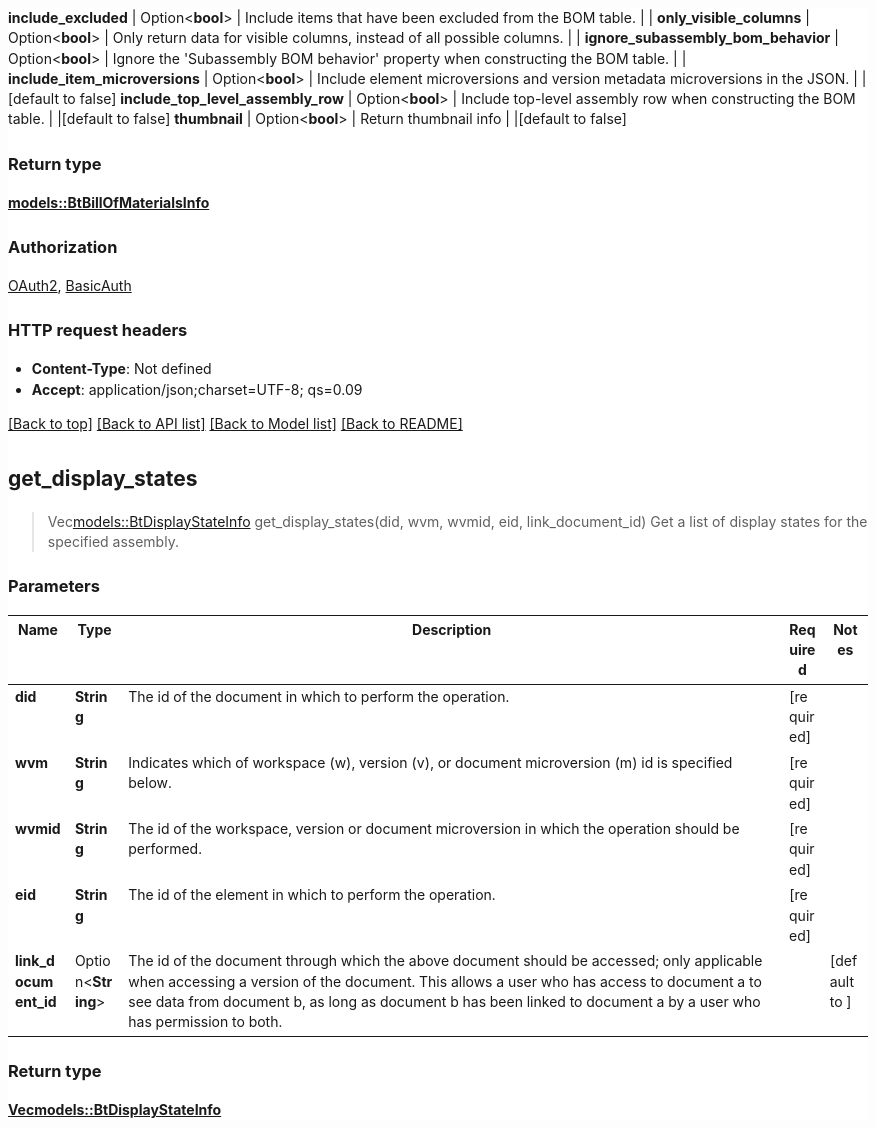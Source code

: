 **include_excluded** | Option<**bool**> | Include items that have been excluded from the BOM table. |  |
**only_visible_columns** | Option<**bool**> | Only return data for visible columns, instead of all possible columns. |  |
**ignore_subassembly_bom_behavior** | Option<**bool**> | Ignore the 'Subassembly BOM behavior' property when constructing the BOM table. |  |
**include_item_microversions** | Option<**bool**> | Include element microversions and version metadata microversions in the JSON. |  |[default to false]
**include_top_level_assembly_row** | Option<**bool**> | Include top-level assembly row when constructing the BOM table. |  |[default to false]
**thumbnail** | Option<**bool**> | Return thumbnail info |  |[default to false]

### Return type

[**models::BtBillOfMaterialsInfo**](BTBillOfMaterialsInfo.md)

### Authorization

[OAuth2](../README.md#OAuth2), [BasicAuth](../README.md#BasicAuth)

### HTTP request headers

- **Content-Type**: Not defined
- **Accept**: application/json;charset=UTF-8; qs=0.09

[[Back to top]](#) [[Back to API list]](../README.md#documentation-for-api-endpoints) [[Back to Model list]](../README.md#documentation-for-models) [[Back to README]](../README.md)


## get_display_states

> Vec<models::BtDisplayStateInfo> get_display_states(did, wvm, wvmid, eid, link_document_id)
Get a list of display states for the specified assembly.

### Parameters


Name | Type | Description  | Required | Notes
------------- | ------------- | ------------- | ------------- | -------------
**did** | **String** | The id of the document in which to perform the operation. | [required] |
**wvm** | **String** | Indicates which of workspace (w), version (v), or document microversion (m) id is specified below. | [required] |
**wvmid** | **String** | The id of the workspace, version or document microversion in which the operation should be performed. | [required] |
**eid** | **String** | The id of the element in which to perform the operation. | [required] |
**link_document_id** | Option<**String**> | The id of the document through which the above document should be accessed; only applicable when accessing a version of the document. This allows a user who has access to document a to see data from document b, as long as document b has been linked to document a by a user who has permission to both. |  |[default to ]

### Return type

[**Vec<models::BtDisplayStateInfo>**](BTDisplayStateInfo.md)
